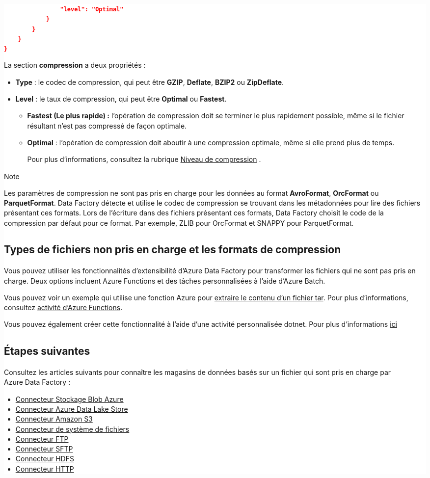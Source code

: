 ```json
                "level": "Optimal"
            }
        }
    }
}
```

La section **compression** a deux propriétés :

* **Type** : le codec de compression, qui peut être **GZIP**, **Deflate**, **BZIP2** ou **ZipDeflate**.
* **Level** : le taux de compression, qui peut être **Optimal** ou **Fastest**.

  * **Fastest (Le plus rapide) :** l’opération de compression doit se terminer le plus rapidement possible, même si le fichier résultant n’est pas compressé de façon optimale.
  * **Optimal** : l’opération de compression doit aboutir à une compression optimale, même si elle prend plus de temps.

    Pour plus d’informations, consultez la rubrique [Niveau de compression](https://msdn.microsoft.com/library/system.io.compression.compressionlevel.aspx) .

> [!NOTE]
> Les paramètres de compression ne sont pas pris en charge pour les données au format **AvroFormat**, **OrcFormat** ou **ParquetFormat**. Data Factory détecte et utilise le codec de compression se trouvant dans les métadonnées pour lire des fichiers présentant ces formats. Lors de l’écriture dans des fichiers présentant ces formats, Data Factory choisit le code de la compression par défaut pour ce format. Par exemple, ZLIB pour OrcFormat et SNAPPY pour ParquetFormat.

## <a name="unsupported-file-types-and-compression-formats"></a>Types de fichiers non pris en charge et les formats de compression

Vous pouvez utiliser les fonctionnalités d’extensibilité d’Azure Data Factory pour transformer les fichiers qui ne sont pas pris en charge. Deux options incluent Azure Functions et des tâches personnalisées à l’aide d’Azure Batch.

Vous pouvez voir un exemple qui utilise une fonction Azure pour [extraire le contenu d’un fichier tar](https://github.com/Azure/Azure-DataFactory/tree/master/SamplesV2/UntarAzureFilesWithAzureFunction). Pour plus d’informations, consultez [activité d’Azure Functions](https://docs.microsoft.com/azure/data-factory/control-flow-azure-function-activity).

Vous pouvez également créer cette fonctionnalité à l’aide d’une activité personnalisée dotnet. Pour plus d’informations [ici](https://docs.microsoft.com/en-us/azure/data-factory/transform-data-using-dotnet-custom-activity)

## <a name="next-steps"></a>Étapes suivantes

Consultez les articles suivants pour connaître les magasins de données basés sur un fichier qui sont pris en charge par Azure Data Factory :

- [Connecteur Stockage Blob Azure](connector-azure-blob-storage.md)
- [Connecteur Azure Data Lake Store](connector-azure-data-lake-store.md)
- [Connecteur Amazon S3](connector-amazon-simple-storage-service.md)
- [Connecteur de système de fichiers](connector-file-system.md)
- [Connecteur FTP](connector-ftp.md)
- [Connecteur SFTP](connector-sftp.md)
- [Connecteur HDFS](connector-hdfs.md)
- [Connecteur HTTP](connector-http.md)
